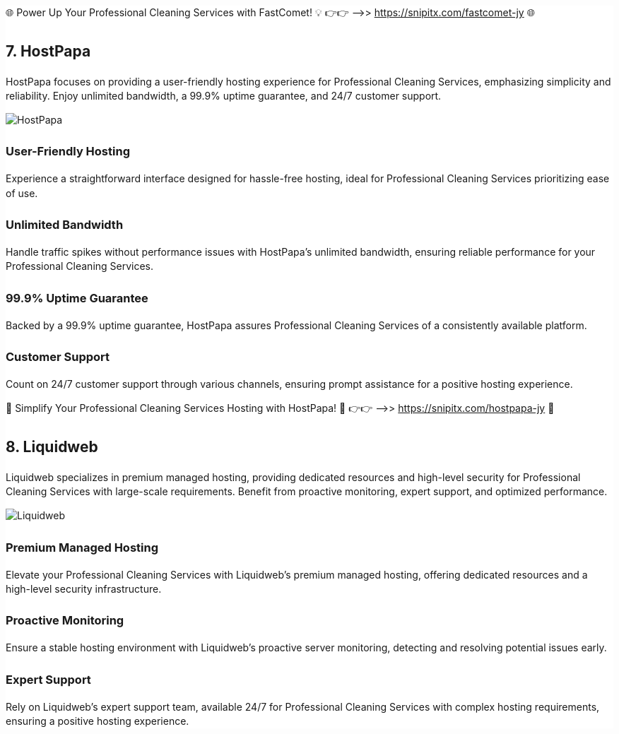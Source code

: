 🌐 Power Up Your Professional Cleaning Services with FastComet! 💡
👉👉 -->> https://snipitx.com/fastcomet-jy 🌐

## 7. HostPapa

HostPapa focuses on providing a user-friendly hosting experience for Professional Cleaning Services, emphasizing simplicity and reliability. Enjoy unlimited bandwidth, a 99.9% uptime guarantee, and 24/7 customer support.

![HostPapa](https://i.imgur.com/ouDTkvl.jpeg "HostPapa Hosting")

### User-Friendly Hosting
Experience a straightforward interface designed for hassle-free hosting, ideal for Professional Cleaning Services prioritizing ease of use.

### Unlimited Bandwidth
Handle traffic spikes without performance issues with HostPapa’s unlimited bandwidth, ensuring reliable performance for your Professional Cleaning Services.

### 99.9% Uptime Guarantee
Backed by a 99.9% uptime guarantee, HostPapa assures Professional Cleaning Services of a consistently available platform.

### Customer Support
Count on 24/7 customer support through various channels, ensuring prompt assistance for a positive hosting experience.

🌈 Simplify Your Professional Cleaning Services Hosting with HostPapa! 🚀
👉👉 -->> https://snipitx.com/hostpapa-jy 🚀

## 8. Liquidweb

Liquidweb specializes in premium managed hosting, providing dedicated resources and high-level security for Professional Cleaning Services with large-scale requirements. Benefit from proactive monitoring, expert support, and optimized performance.

![Liquidweb](https://i.imgur.com/4IvT9SC.jpeg "Liquidweb Hosting")

### Premium Managed Hosting
Elevate your Professional Cleaning Services with Liquidweb’s premium managed hosting, offering dedicated resources and a high-level security infrastructure.

### Proactive Monitoring
Ensure a stable hosting environment with Liquidweb’s proactive server monitoring, detecting and resolving potential issues early.

### Expert Support
Rely on Liquidweb’s expert support team, available 24/7 for Professional Cleaning Services with complex hosting requirements, ensuring a positive hosting experience.
